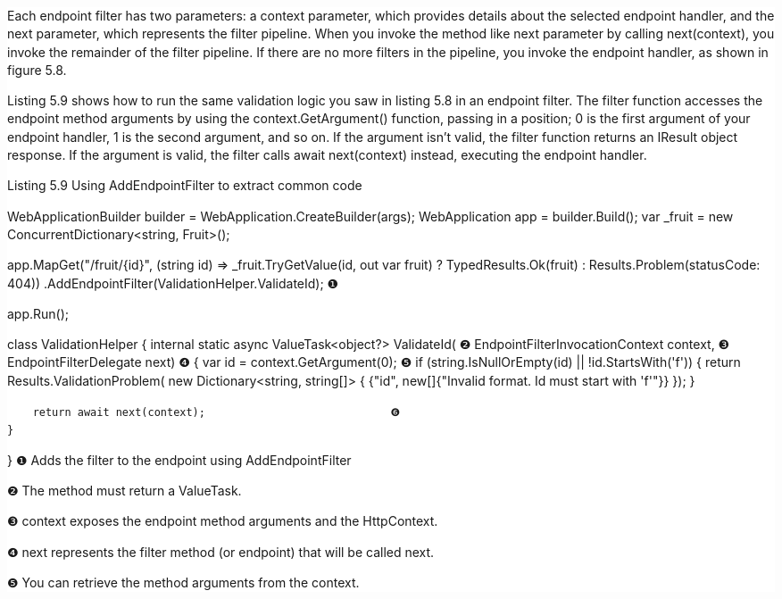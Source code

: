 Each endpoint filter has two parameters: a context parameter, which provides details about the selected endpoint handler, and the next parameter, which represents the filter pipeline. When you invoke the method like next parameter by calling next(context), you invoke the remainder of the filter pipeline. If there are no more filters in the pipeline, you invoke the endpoint handler, as shown in figure 5.8.

Listing 5.9 shows how to run the same validation logic you saw in listing 5.8 in an endpoint filter. The filter function accesses the endpoint method arguments by using the context.GetArgument<T>() function, passing in a position; 0 is the first argument of your endpoint handler, 1 is the second argument, and so on. If the argument isn’t valid, the filter function returns an IResult object response. If the argument is valid, the filter calls await next(context) instead, executing the endpoint handler.

Listing 5.9 Using AddEndpointFilter to extract common code

WebApplicationBuilder builder = WebApplication.CreateBuilder(args);
WebApplication app = builder.Build();
var _fruit = new ConcurrentDictionary<string, Fruit>();
 
app.MapGet("/fruit/{id}", (string id) =>
    _fruit.TryGetValue(id, out var fruit)
        ? TypedResults.Ok(fruit)
        : Results.Problem(statusCode: 404))
    .AddEndpointFilter(ValidationHelper.ValidateId);            ❶
 
app.Run();
 
class ValidationHelper
{
    internal static async ValueTask<object?> ValidateId(        ❷
        EndpointFilterInvocationContext context,                ❸
        EndpointFilterDelegate next)                            ❹
    {
        var id = context.GetArgument<string>(0);                ❺
        if (string.IsNullOrEmpty(id) || !id.StartsWith('f'))
        {
            return Results.ValidationProblem(
                new Dictionary<string, string[]>
                {
                    {"id", new[]{"Invalid format. Id must start with 'f'"}}
                });
        }
 
        return await next(context);                             ❻
    }
 }
❶ Adds the filter to the endpoint using AddEndpointFilter

❷ The method must return a ValueTask.

❸ context exposes the endpoint method arguments and the HttpContext.

❹ next represents the filter method (or endpoint) that will be called next.

❺ You can retrieve the method arguments from the context.
